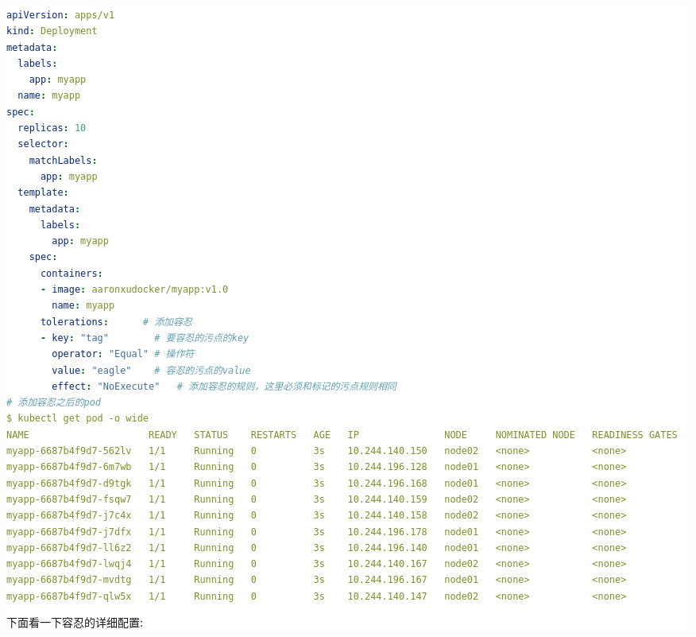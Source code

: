 ```yaml
apiVersion: apps/v1
kind: Deployment
metadata:
  labels:
    app: myapp
  name: myapp
spec:
  replicas: 10
  selector:
    matchLabels:
      app: myapp
  template:
    metadata:
      labels:
        app: myapp
    spec:
      containers:
      - image: aaronxudocker/myapp:v1.0
        name: myapp
      tolerations:      # 添加容忍
      - key: "tag"        # 要容忍的污点的key
        operator: "Equal" # 操作符
        value: "eagle"    # 容忍的污点的value
        effect: "NoExecute"   # 添加容忍的规则，这里必须和标记的污点规则相同
# 添加容忍之后的pod
$ kubectl get pod -o wide
NAME                     READY   STATUS    RESTARTS   AGE   IP               NODE     NOMINATED NODE   READINESS GATES
myapp-6687b4f9d7-562lv   1/1     Running   0          3s    10.244.140.150   node02   <none>           <none>
myapp-6687b4f9d7-6m7wb   1/1     Running   0          3s    10.244.196.128   node01   <none>           <none>
myapp-6687b4f9d7-d9tgk   1/1     Running   0          3s    10.244.196.168   node01   <none>           <none>
myapp-6687b4f9d7-fsqw7   1/1     Running   0          3s    10.244.140.159   node02   <none>           <none>
myapp-6687b4f9d7-j7c4x   1/1     Running   0          3s    10.244.140.158   node02   <none>           <none>
myapp-6687b4f9d7-j7dfx   1/1     Running   0          3s    10.244.196.178   node01   <none>           <none>
myapp-6687b4f9d7-ll6z2   1/1     Running   0          3s    10.244.196.140   node01   <none>           <none>
myapp-6687b4f9d7-lwqj4   1/1     Running   0          3s    10.244.140.167   node02   <none>           <none>
myapp-6687b4f9d7-mvdtg   1/1     Running   0          3s    10.244.196.167   node01   <none>           <none>
myapp-6687b4f9d7-qlw5x   1/1     Running   0          3s    10.244.140.147   node02   <none>           <none>
```

下面看一下容忍的详细配置:
